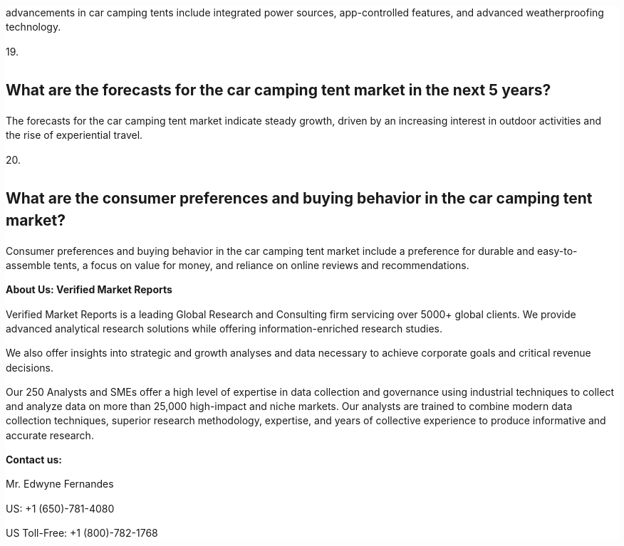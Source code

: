 advancements in car camping tents include integrated power sources, app-controlled features, and advanced weatherproofing technology.</p>19. <h2>What are the forecasts for the car camping tent market in the next 5 years?</h2><p>The forecasts for the car camping tent market indicate steady growth, driven by an increasing interest in outdoor activities and the rise of experiential travel.</p>20. <h2>What are the consumer preferences and buying behavior in the car camping tent market?</h2><p>Consumer preferences and buying behavior in the car camping tent market include a preference for durable and easy-to-assemble tents, a focus on value for money, and reliance on online reviews and recommendations. </p><p id="" class=""><strong>About Us: Verified Market Reports</strong></p><p id="" class="">Verified Market Reports is a leading Global Research and Consulting firm servicing over 5000+ global clients. We provide advanced analytical research solutions while offering information-enriched research studies.</p><p id="" class="">We also offer insights into strategic and growth analyses and data necessary to achieve corporate goals and critical revenue decisions.</p><p id="" class="">Our 250 Analysts and SMEs offer a high level of expertise in data collection and governance using industrial techniques to collect and analyze data on more than 25,000 high-impact and niche markets. Our analysts are trained to combine modern data collection techniques, superior research methodology, expertise, and years of collective experience to produce informative and accurate research.</p><p id="" class=""><strong>Contact us:</strong></p><p id="" class="">Mr. Edwyne Fernandes</p><p id="" class="">US: +1 (650)-781-4080</p><p id="" class="">US Toll-Free: +1 (800)-782-1768</p>
